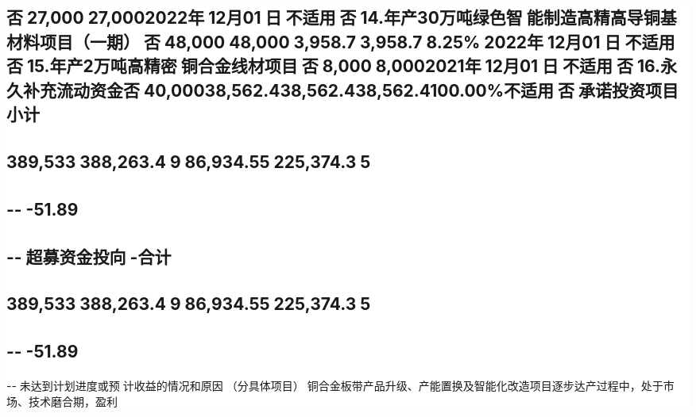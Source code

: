 否
27,000
27,0002022年
12月01
日
不适用
否
14.年产30万吨绿色智
能制造高精高导铜基
材料项目（一期）
否
48,000
48,000
3,958.7
3,958.7
8.25%
2022年
12月01
日
不适用
否
15.年产2万吨高精密
铜合金线材项目
否
8,000
8,0002021年
12月01
日
不适用
否
16.永久补充流动资金否
40,00038,562.438,562.438,562.4100.00%不适用
否
承诺投资项目小计
--
389,533
388,263.4
9
86,934.55
225,374.3
5
--
--
-51.89
--
--
超募资金投向
-合计
--
389,533
388,263.4
9
86,934.55
225,374.3
5
--
--
-51.89
--
--
未达到计划进度或预
计收益的情况和原因
（分具体项目）
铜合金板带产品升级、产能置换及智能化改造项目逐步达产过程中，处于市场、技术磨合期，盈利